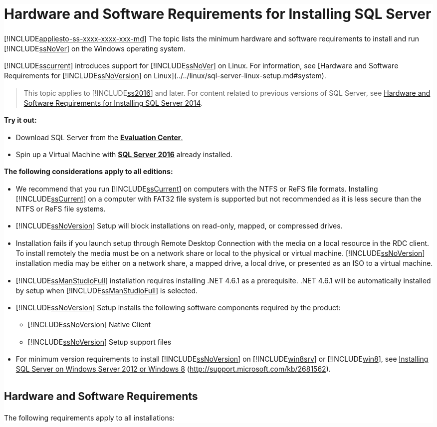 # Hardware and Software Requirements for Installing SQL Server
[!INCLUDE[appliesto-ss-xxxx-xxxx-xxx-md](../../includes/appliesto-ss-xxxx-xxxx-xxx-md.md)]
The topic lists the minimum hardware and software requirements to install and run [!INCLUDE[ssNoVer](../../includes/ssnoversion-md.md)] on the Windows operating system. 

[!INCLUDE[sscurrent](../../includes/sssqlv14-md.md)] introduces support for [!INCLUDE[ssNoVer](../../includes/ssnoversion-md.md)] on Linux. For information, see [Hardware and Software Requirements for [!INCLUDE[ssNoVersion](../../includes/ssNoVersion_md.md)] on Linux](../../linux/sql-server-linux-setup.md#system). 

> This topic applies to [!INCLUDE[ss2016](../../includes/sssql15-md.md)] and later. For content related to previous versions of SQL Server, see [Hardware and Software Requirements for Installing SQL Server 2014](https://msdn.microsoft.com/library/ms143506(v=sql.120).aspx). 
  
**Try it out:**  
  
-   Download SQL Server from the [**Evaluation Center**.](https://www.microsoft.com/en-us/evalcenter/evaluate-sql-server-2016) 
  
-    Spin up a Virtual Machine with [**SQL Server 2016**](https://azure.microsoft.com/en-us/services/virtual-machines/sql-server/?wt.mc_id=sqL16_vm) already installed.  
  
 **The following considerations apply to all editions:**  
  
-   We recommend that you run [!INCLUDE[ssCurrent](../../includes/ssnoversion-md.md)] on computers with the NTFS or ReFS file formats. Installing [!INCLUDE[ssCurrent](../../includes/ssnoversion-md.md)] on a computer with FAT32 file system is supported but not recommended as it is less secure than the NTFS or ReFS file systems.  
  
-   [!INCLUDE[ssNoVersion](../../includes/ssnoversion-md.md)] Setup will block installations on read-only, mapped, or compressed drives.  
  
-   Installation fails if you launch setup through Remote Desktop Connection with the media on a local resource in the RDC client. To install remotely the media must be on a network share or local to the physical or virtual machine. [!INCLUDE[ssNoVersion](../../includes/ssnoversion-md.md)] installation media may be either on a network share, a mapped drive, a local drive, or presented as an ISO to a virtual machine.  
  
-   [!INCLUDE[ssManStudioFull](../../includes/ssmanstudiofull-md.md)] installation requires installing  .NET 4.6.1 as a prerequisite. .NET 4.6.1 will be automatically installed by setup when [!INCLUDE[ssManStudioFull](../../includes/ssmanstudiofull-md.md)] is selected.  
  
-   [!INCLUDE[ssNoVersion](../../includes/ssnoversion-md.md)] Setup installs the following software components required by the product:  
  
    -   [!INCLUDE[ssNoVersion](../../includes/ssnoversion-md.md)] Native Client  
  
    -   [!INCLUDE[ssNoVersion](../../includes/ssnoversion-md.md)] Setup support files  
  
-   For minimum version requirements to install [!INCLUDE[ssNoVersion](../../includes/ssnoversion-md.md)] on [!INCLUDE[win8srv](../../includes/win8srv-md.md)] or [!INCLUDE[win8](../../includes/win8-md.md)], see [Installing SQL Server on Windows Server 2012 or Windows 8](http://support.microsoft.com/kb/2681562) (http://support.microsoft.com/kb/2681562).  
  
##  <a name="hwswr"></a> Hardware and Software Requirements  
The following requirements apply to all installations:  
  